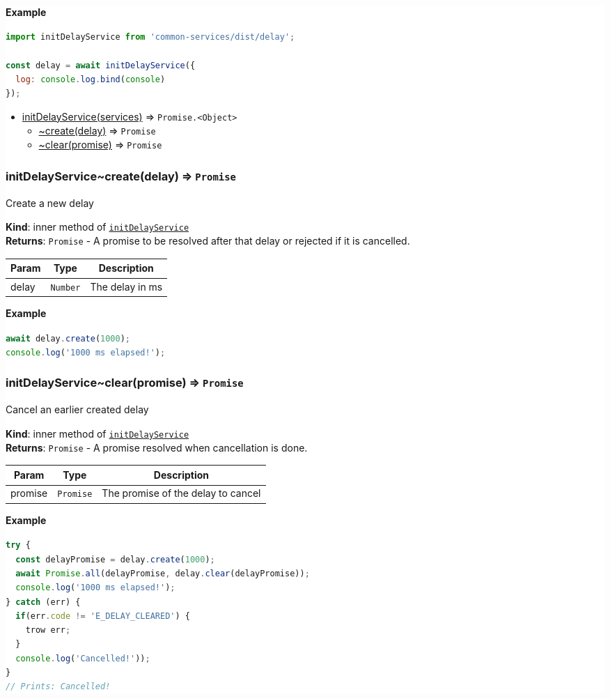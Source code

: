 **Example**  
```js
import initDelayService from 'common-services/dist/delay';

const delay = await initDelayService({
  log: console.log.bind(console)
});
```

* [initDelayService(services)](#initDelayService) ⇒ <code>Promise.&lt;Object&gt;</code>
    * [~create(delay)](#initDelayService..create) ⇒ <code>Promise</code>
    * [~clear(promise)](#initDelayService..clear) ⇒ <code>Promise</code>

<a name="initDelayService..create"></a>

### initDelayService~create(delay) ⇒ <code>Promise</code>
Create a new delay

**Kind**: inner method of [<code>initDelayService</code>](#initDelayService)  
**Returns**: <code>Promise</code> - A promise to be resolved after that delay
or rejected if it is cancelled.  

| Param | Type | Description |
| --- | --- | --- |
| delay | <code>Number</code> | The delay in ms |

**Example**  
```js
await delay.create(1000);
console.log('1000 ms elapsed!');
```
<a name="initDelayService..clear"></a>

### initDelayService~clear(promise) ⇒ <code>Promise</code>
Cancel an earlier created delay

**Kind**: inner method of [<code>initDelayService</code>](#initDelayService)  
**Returns**: <code>Promise</code> - A promise resolved when cancellation is done.  

| Param | Type | Description |
| --- | --- | --- |
| promise | <code>Promise</code> | The promise of the delay to cancel |

**Example**  
```js
try {
  const delayPromise = delay.create(1000);
  await Promise.all(delayPromise, delay.clear(delayPromise));
  console.log('1000 ms elapsed!');
} catch (err) {
  if(err.code != 'E_DELAY_CLEARED') {
    trow err;
  }
  console.log('Cancelled!'));
}
// Prints: Cancelled!
```
<a name="initDelayMock"></a>

